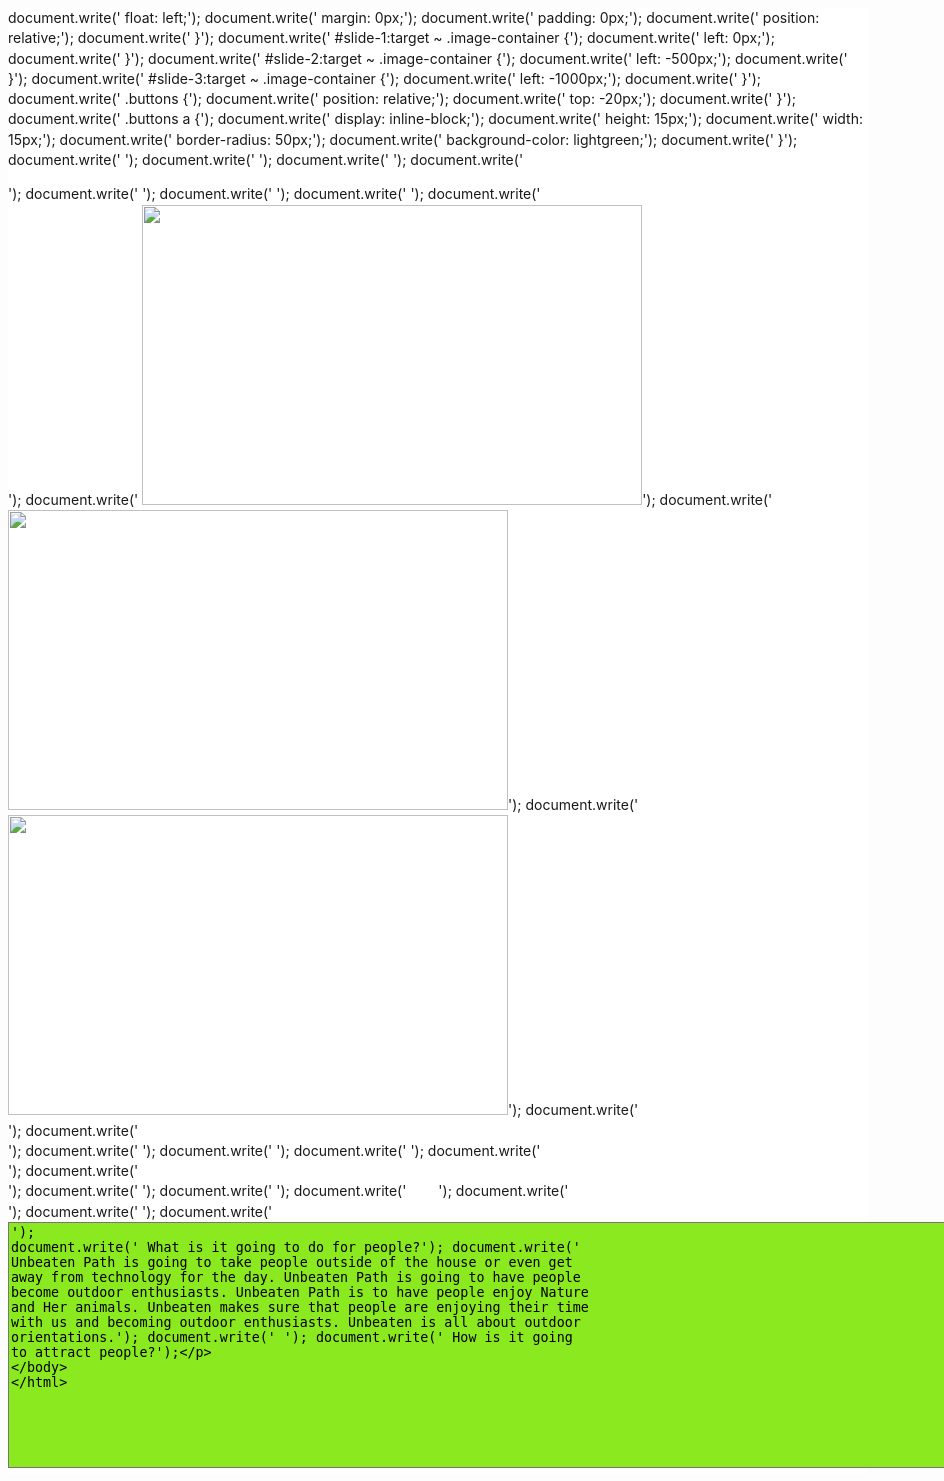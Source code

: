 document.write('                        float: left;');
document.write('                        margin: 0px;');
document.write('                        padding: 0px;');
document.write('                        position: relative;');
document.write('                      }');
document.write('                      #slide-1:target ~ .image-container {');
document.write('                        left: 0px;');
document.write('                      }');
document.write('                      #slide-2:target ~ .image-container {');
document.write('                        left: -500px;');
document.write('                      }');
document.write('                      #slide-3:target ~ .image-container {');
document.write('                        left: -1000px;');
document.write('                      }');
document.write('                      .buttons {');
document.write('                        position: relative;');
document.write('                        top: -20px;');
document.write('                      }');
document.write('                      .buttons a {');
document.write('                        display: inline-block;');
document.write('                        height: 15px;');
document.write('                        width: 15px;');
document.write('                        border-radius: 50px;');
document.write('                        background-color: lightgreen;');
document.write('                      }');
document.write('                    </style>');
document.write('                  </head>');
document.write('                  <body>');
document.write('                    <div class="slider">');
document.write('                      <span id="slide-1"></span>');
document.write('                      <span id="slide-2"></span>');
document.write('                      <span id="slide-3"></span>');
document.write('                      <div class="image-container">');
document.write('                        <img src="file://C:Users/Cottrell/Pictures/Extra/River%20View%20(ADK%20NY).jpg" class="slide" width="500" height="300" />');
document.write('                        <img src="file:///C:/Users/Cottrell/Pictures/Extra/Chan\'s%20Grasshopper%20R-C%20Car.jpg" class="slide" width="500" height="300" />');
document.write('                        <img src="file:///C:/Users/Cottrell/Pictures/Extra/Maine%20Woods.jpg" class="slide" width="500" height="300" />');
document.write('                      </div>');
document.write('                      <div class="buttons">');
document.write('                        <a href="#slide-1"></a>');
document.write('                        <a href="#slide-2"></a>');
document.write('                        <a href="#slide-3"></a>');
document.write('                      </div>');
document.write('                    </div>');
document.write('                  </body>');
document.write('                </html>');
document.write('                &emsp;&emsp;');
document.write('                <form>');
document.write('                  <form action="//www.html.am/html-codes/textboxes/submitted.cfm">');
document.write('                    <textarea name="myTextBox" cols="188" rows="16" style="background-color:#8be920;color:#000000;">');
document.write('  What is it going to do for people?');
document.write('       Unbeaten Path is going to take people outside of the house or even get away from technology for the day. Unbeaten Path is going to have people become outdoor enthusiasts. Unbeaten Path is to have people enjoy Nature and Her animals. Unbeaten makes sure that people are enjoying their time with us and becoming outdoor enthusiasts. Unbeaten is all about outdoor orientations.');
document.write('                ');
document.write('  How is it going to attract people?');